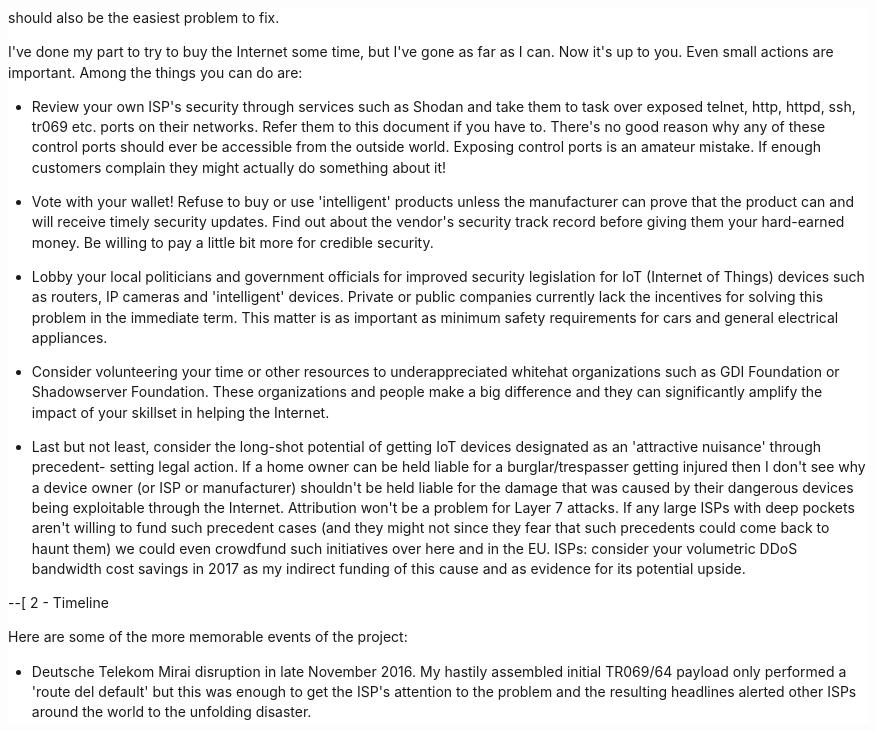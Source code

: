 should also be the easiest problem to fix.

I've done my part to try to buy the Internet some time, but I've gone as 
far as I can. Now it's up to you. Even small actions are important. Among 
the things you can do are:

* Review your own ISP's security through services such as Shodan and take 
  them to task over exposed telnet, http, httpd, ssh, tr069 etc. ports on 
  their networks. Refer them to this document if you have to. There's no 
  good reason why any of these control ports should ever be accessible 
  from the outside world. Exposing control ports is an amateur mistake. 
  If enough customers complain they might actually do something about it!

* Vote with your wallet! Refuse to buy or use 'intelligent' products 
  unless the manufacturer can prove that the product can and will receive 
  timely security updates. Find out about the vendor's security track 
  record before giving them your hard-earned money. Be willing to pay a 
  little bit more for credible security.

* Lobby your local politicians and government officials for improved 
  security legislation for IoT (Internet of Things) devices such as 
  routers, IP cameras and 'intelligent' devices. Private or public 
  companies currently lack the incentives for solving this problem in the 
  immediate term. This matter is as important as minimum safety 
  requirements for cars and general electrical appliances.

* Consider volunteering your time or other resources to underappreciated 
  whitehat organizations such as GDI Foundation or Shadowserver 
  Foundation. These organizations and people make a big difference and 
  they can significantly amplify the impact of your skillset in helping
  the Internet.
  
* Last but not least, consider the long-shot potential of getting IoT 
  devices designated as an 'attractive nuisance' through precedent-
  setting legal action. If a home owner can be held liable for a 
  burglar/trespasser getting injured then I don't see why a device owner 
  (or ISP or manufacturer) shouldn't be held liable for the damage that 
  was caused by their dangerous devices being exploitable through the 
  Internet. Attribution won't be a problem for Layer 7 attacks. If any 
  large ISPs with deep pockets aren't willing to fund such precedent 
  cases (and they might not since they fear that such precedents could 
  come back to haunt them) we could even crowdfund such initiatives over 
  here and in the EU. ISPs: consider your volumetric DDoS bandwidth cost 
  savings in 2017 as my indirect funding of this cause and as evidence 
  for its potential upside.

--[ 2 - Timeline

Here are some of the more memorable events of the project:

* Deutsche Telekom Mirai disruption in late November 2016. My hastily 
  assembled initial TR069/64 payload only performed a 'route del default' 
  but this was enough to get the ISP's attention to the problem and the
  resulting headlines alerted other ISPs around the world to the 
  unfolding disaster.
  